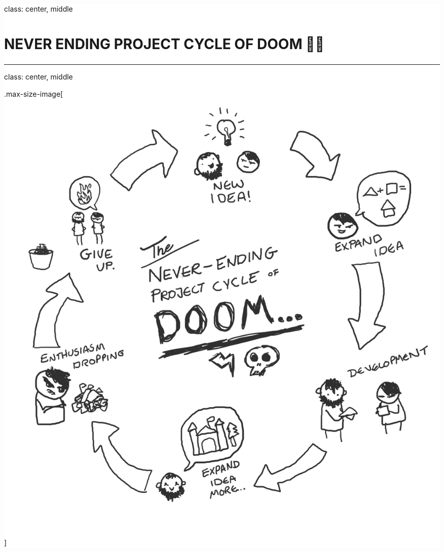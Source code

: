 class: center, middle

# NEVER ENDING PROJECT CYCLE OF DOOM 🔄💥

---

class: center, middle

.max-size-image[![NEVER ENDING PROJECT CYCLE OF DOOM](assets/images/cycleofdoom.png)]
